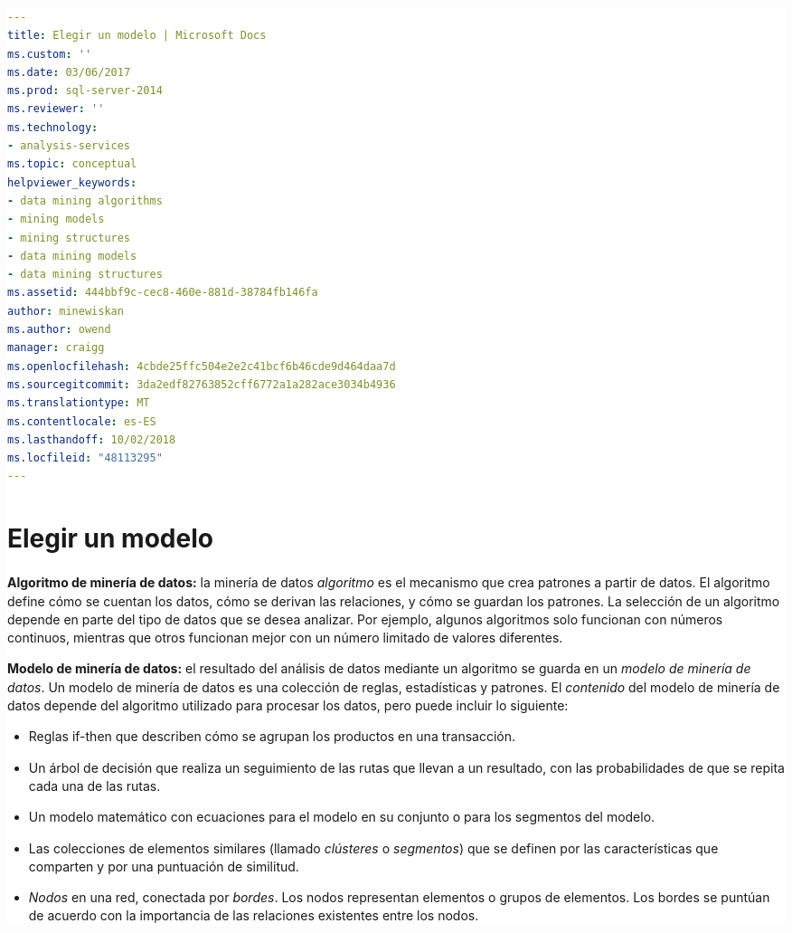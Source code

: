 ```yaml
---
title: Elegir un modelo | Microsoft Docs
ms.custom: ''
ms.date: 03/06/2017
ms.prod: sql-server-2014
ms.reviewer: ''
ms.technology:
- analysis-services
ms.topic: conceptual
helpviewer_keywords:
- data mining algorithms
- mining models
- mining structures
- data mining models
- data mining structures
ms.assetid: 444bbf9c-cec8-460e-881d-38784fb146fa
author: minewiskan
ms.author: owend
manager: craigg
ms.openlocfilehash: 4cbde25ffc504e2e2c41bcf6b46cde9d464daa7d
ms.sourcegitcommit: 3da2edf82763852cff6772a1a282ace3034b4936
ms.translationtype: MT
ms.contentlocale: es-ES
ms.lasthandoff: 10/02/2018
ms.locfileid: "48113295"
---
```

# <a name="choosing-a-model"></a>Elegir un modelo
  **Algoritmo de minería de datos:** la minería de datos *algoritmo* es el mecanismo que crea patrones a partir de datos. El algoritmo define cómo se cuentan los datos, cómo se derivan las relaciones, y cómo se guardan los patrones. La selección de un algoritmo depende en parte del tipo de datos que se desea analizar. Por ejemplo, algunos algoritmos solo funcionan con números continuos, mientras que otros funcionan mejor con un número limitado de valores diferentes.  
  
 **Modelo de minería de datos:** el resultado del análisis de datos mediante un algoritmo se guarda en un *modelo de minería de datos*. Un modelo de minería de datos es una colección de reglas, estadísticas y patrones. El *contenido* del modelo de minería de datos depende del algoritmo utilizado para procesar los datos, pero puede incluir lo siguiente:  
  
-   Reglas if-then que describen cómo se agrupan los productos en una transacción.  
  
-   Un árbol de decisión que realiza un seguimiento de las rutas que llevan a un resultado, con las probabilidades de que se repita cada una de las rutas.  
  
-   Un modelo matemático con ecuaciones para el modelo en su conjunto o para los segmentos del modelo.  
  
-   Las colecciones de elementos similares (llamado *clústeres* o *segmentos*) que se definen por las características que comparten y por una puntuación de similitud.  
  
-   *Nodos* en una red, conectada por *bordes*. Los nodos representan elementos o grupos de elementos. Los bordes se puntúan de acuerdo con la importancia de las relaciones existentes entre los nodos.  
  